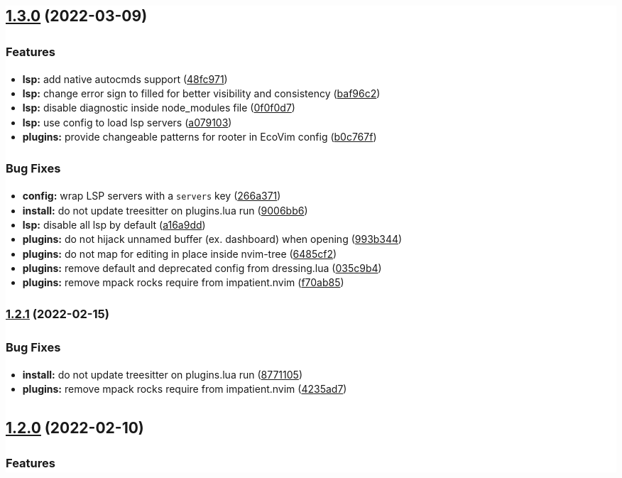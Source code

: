 ## [1.3.0](https://github.com/ecosse3/nvim/compare/v1.2.0...v1.3.0) (2022-03-09)


### Features

* **lsp:** add native autocmds support ([48fc971](https://github.com/ecosse3/nvim/commit/48fc97115e0f49ba351e66c2b55a1f16fdce0a9b))
* **lsp:** change error sign to filled for better visibility and consistency ([baf96c2](https://github.com/ecosse3/nvim/commit/baf96c2c0f826692c21053229b5e386087928e70))
* **lsp:** disable diagnostic inside node_modules file ([0f0f0d7](https://github.com/ecosse3/nvim/commit/0f0f0d7b814fde3d5d055a5f5000fb7b390416d3))
* **lsp:** use config to load lsp servers ([a079103](https://github.com/ecosse3/nvim/commit/a079103531d13da71077b74195141aec66fbcdc3))
* **plugins:** provide changeable patterns for rooter in EcoVim config ([b0c767f](https://github.com/ecosse3/nvim/commit/b0c767f5a4d5c26ea328f744da8740e5915d8c3b))


### Bug Fixes

* **config:** wrap LSP servers with a `servers` key ([266a371](https://github.com/ecosse3/nvim/commit/266a3716c43c353402d9bcdaedd6e196d18f904f))
* **install:** do not update treesitter on plugins.lua run ([9006bb6](https://github.com/ecosse3/nvim/commit/9006bb6ddf75359418a27b1935cb7ae5828f2840))
* **lsp:** disable all lsp by default ([a16a9dd](https://github.com/ecosse3/nvim/commit/a16a9dd71f4005e8d5f970efa8ded68e7ab2b34b))
* **plugins:** do not hijack unnamed buffer (ex. dashboard) when opening ([993b344](https://github.com/ecosse3/nvim/commit/993b34412b746cc654c54376d3074fc6ef60c5c5))
* **plugins:** do not map <C-e> for editing in place inside nvim-tree ([6485cf2](https://github.com/ecosse3/nvim/commit/6485cf204f038a093c0c7191b281a8752d65e388))
* **plugins:** remove default and deprecated config from dressing.lua ([035c9b4](https://github.com/ecosse3/nvim/commit/035c9b4e4e70da6651a6017ed9318ccf87edc00e))
* **plugins:** remove mpack rocks require from impatient.nvim ([f70ab85](https://github.com/ecosse3/nvim/commit/f70ab85ad54562cf5d4ded8e626ad0530cf188dd))

### [1.2.1](https://github.com/ecosse3/nvim/compare/v1.2.0...v1.2.1) (2022-02-15)


### Bug Fixes

* **install:** do not update treesitter on plugins.lua run ([8771105](https://github.com/ecosse3/nvim/commit/8771105ef9bc6bd2f9663f10307a56f903a5afe9))
* **plugins:** remove mpack rocks require from impatient.nvim ([4235ad7](https://github.com/ecosse3/nvim/commit/4235ad71c3ff3e32fd6edce062d1ba3f71254eea))

## [1.2.0](https://github.com/ecosse3/nvim/compare/v1.1.1...v1.2.0) (2022-02-10)


### Features
